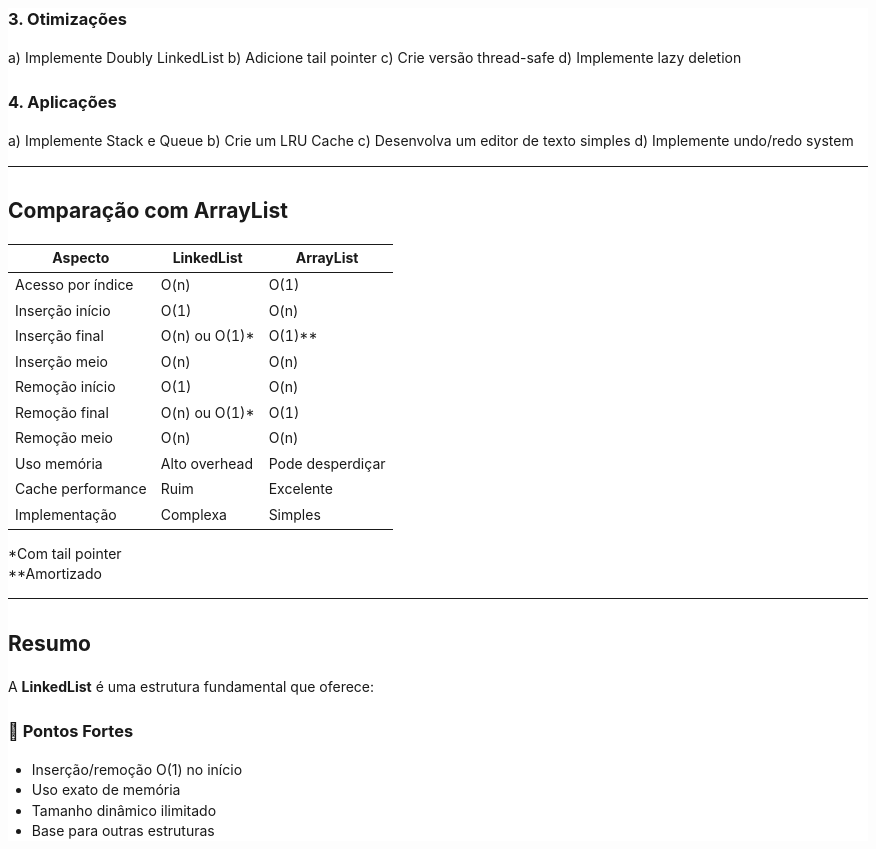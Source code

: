 ### 3. **Otimizações**
a) Implemente Doubly LinkedList
b) Adicione tail pointer
c) Crie versão thread-safe
d) Implemente lazy deletion

### 4. **Aplicações**
a) Implemente Stack e Queue
b) Crie um LRU Cache
c) Desenvolva um editor de texto simples
d) Implemente undo/redo system

---

## Comparação com ArrayList

| Aspecto | LinkedList | ArrayList |
|---------|------------|----------|
| Acesso por índice | O(n) | O(1) |
| Inserção início | O(1) | O(n) |
| Inserção final | O(n) ou O(1)* | O(1)** |
| Inserção meio | O(n) | O(n) |
| Remoção início | O(1) | O(n) |
| Remoção final | O(n) ou O(1)* | O(1) |
| Remoção meio | O(n) | O(n) |
| Uso memória | Alto overhead | Pode desperdiçar |
| Cache performance | Ruim | Excelente |
| Implementação | Complexa | Simples |

*Com tail pointer  
**Amortizado

---

## Resumo

A **LinkedList** é uma estrutura fundamental que oferece:

### 🎯 **Pontos Fortes**
- Inserção/remoção O(1) no início
- Uso exato de memória
- Tamanho dinâmico ilimitado
- Base para outras estruturas
